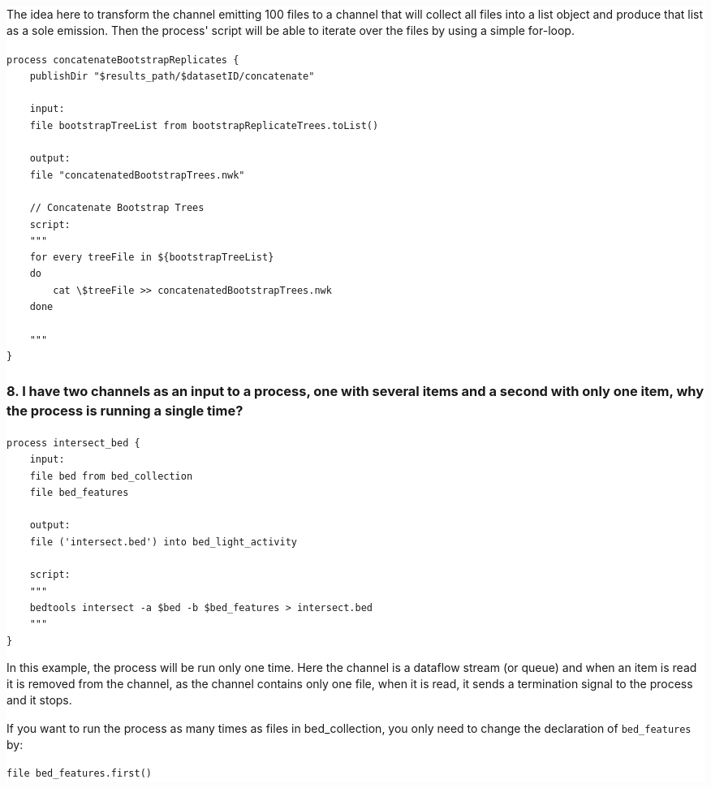 The idea here to transform the channel emitting 100 files to a channel that will collect all files into a list object 
and produce that list as a sole emission. Then the process' script will be able to iterate over the files by using 
a simple for-loop.

    process concatenateBootstrapReplicates {
        publishDir "$results_path/$datasetID/concatenate"

        input:
        file bootstrapTreeList from bootstrapReplicateTrees.toList()

        output:
        file "concatenatedBootstrapTrees.nwk"

        // Concatenate Bootstrap Trees
        script:
        """
        for every treeFile in ${bootstrapTreeList}
        do
            cat \$treeFile >> concatenatedBootstrapTrees.nwk
        done

        """
    }


### 8. I have two channels as an input to a process, one with several items and a second with only one item, why the process is running a single time?

    process intersect_bed {
        input:
        file bed from bed_collection
        file bed_features
        
        output:
        file ('intersect.bed') into bed_light_activity

        script:
        """
        bedtools intersect -a $bed -b $bed_features > intersect.bed
        """
    }

In this example, the process will be run only one time. Here the channel is a dataflow stream (or queue) and when an item 
is read it is removed from the channel, as the channel contains only one  file,  when it is read, it sends  a termination 
signal to the process and it stops.

If you want to run the process as many times as files in bed_collection, you only need to change the declaration of 
`bed_features` by:

    file bed_features.first()
